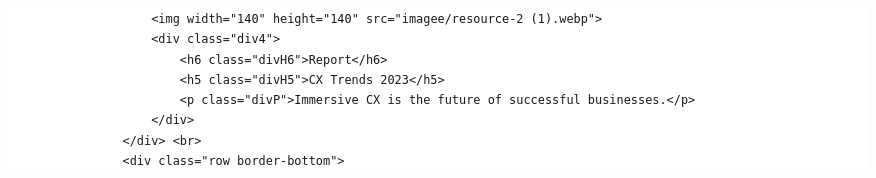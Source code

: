                         <img width="140" height="140" src="imagee/resource-2 (1).webp">
                        <div class="div4">
                            <h6 class="divH6">Report</h6>
                            <h5 class="divH5">CX Trends 2023</h5>
                            <p class="divP">Immersive CX is the future of successful businesses.</p>
                        </div>
                    </div> <br>
                    <div class="row border-bottom">